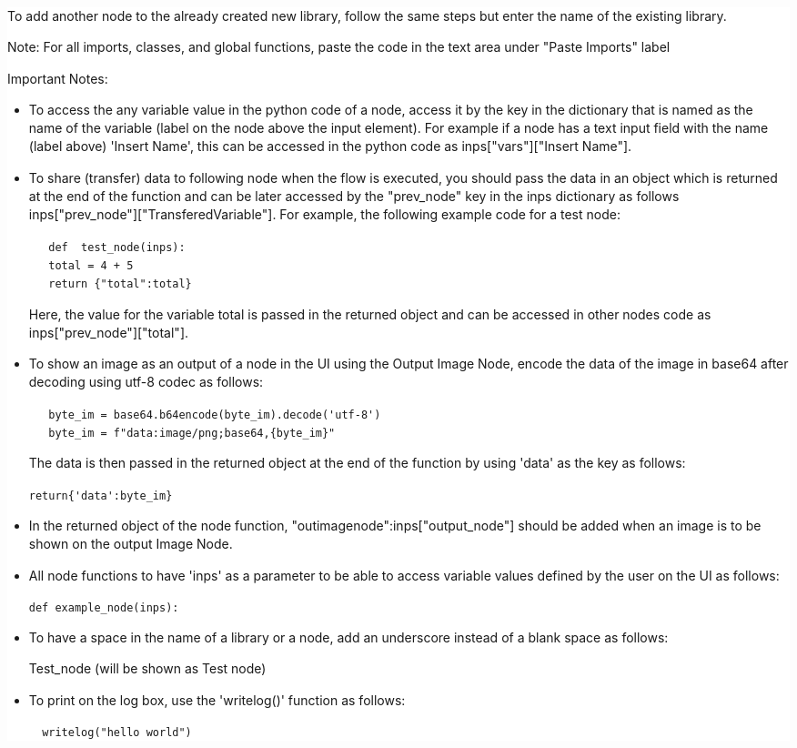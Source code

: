 To add another node to the already created new library, follow the same steps but enter the name of the existing library.

Note: For all imports, classes, and global functions, paste the code in the text area under "Paste Imports" label

Important Notes:
* To access the any variable value in the python code of a node, access it by the key in the dictionary that is named as the name of the variable (label on the node above the input element). For example if a node has a text input field with the name (label above) 'Insert Name', this can be accessed in the python code as inps["vars"]["Insert Name"].

* To share (transfer) data to following node when the flow is executed, you should pass the data in an object which is returned at the end of the function and can be later accessed by the       "prev_node" key in the inps dictionary as follows inps["prev_node"]["TransferedVariable"]. For example, the following example code for a test node:

  ```
     def  test_node(inps):
     total = 4 + 5
     return {"total":total}
  ```  
   
  Here, the value for the variable total is passed in the returned object and can be accessed in other nodes code as inps["prev_node"]["total"].

* To show an image as an output of a node in the UI using the Output Image Node, encode the data of the image in base64 after decoding using utf-8 codec as follows:

  ```
     byte_im = base64.b64encode(byte_im).decode('utf-8')
     byte_im = f"data:image/png;base64,{byte_im}"
  ```

  The data is then passed in the returned object at the end of the function by using 'data' as the key as follows:

  ```
  return{'data':byte_im}
  ```

* In the returned object of the node function, "outimagenode":inps["output_node"] should be added when an image is to be shown on the output Image Node.

* All node functions to have 'inps' as a parameter to be able to access variable values defined by the user on the UI as follows:

  ```
  def example_node(inps):
  ```

* To have a space in the name of a library or a node, add an underscore instead of a blank space as follows:

  Test_node (will be shown as Test node)

* To print on the log box, use the 'writelog()' function as follows:
  ```
    writelog("hello world")
  ```




  

